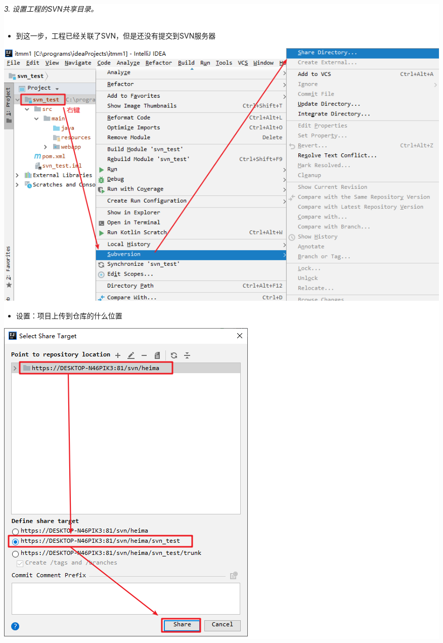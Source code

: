 ###### 3. 设置工程的SVN共享目录。

* 到这一步，工程已经关联了SVN，但是还没有提交到SVN服务器

![image-20200228173812863](./总img/框架3/image-20200228173812863.png)

* 设置：项目上传到仓库的什么位置

![image-20200228173920572](./总img/框架3/image-20200228173920572.png)